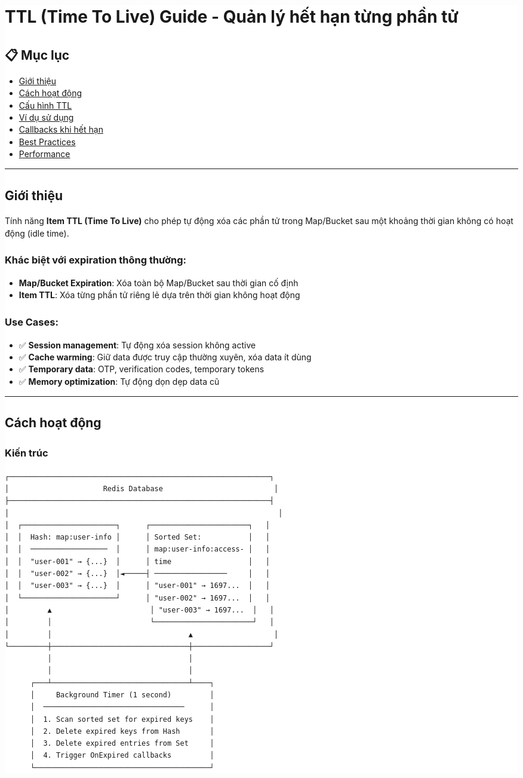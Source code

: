 # TTL (Time To Live) Guide - Quản lý hết hạn từng phần tử

## 📋 Mục lục
- [Giới thiệu](#giới-thiệu)
- [Cách hoạt động](#cách-hoạt-động)
- [Cấu hình TTL](#cấu-hình-ttl)
- [Ví dụ sử dụng](#ví-dụ-sử-dụng)
- [Callbacks khi hết hạn](#callbacks-khi-hết-hạn)
- [Best Practices](#best-practices)
- [Performance](#performance)

---

## Giới thiệu

Tính năng **Item TTL (Time To Live)** cho phép tự động xóa các phần tử trong Map/Bucket sau một khoảng thời gian không có hoạt động (idle time).

### Khác biệt với expiration thông thường:
- **Map/Bucket Expiration**: Xóa toàn bộ Map/Bucket sau thời gian cố định
- **Item TTL**: Xóa từng phần tử riêng lẻ dựa trên thời gian không hoạt động

### Use Cases:
- ✅ **Session management**: Tự động xóa session không active
- ✅ **Cache warming**: Giữ data được truy cập thường xuyên, xóa data ít dùng
- ✅ **Temporary data**: OTP, verification codes, temporary tokens
- ✅ **Memory optimization**: Tự động dọn dẹp data cũ

---

## Cách hoạt động

### Kiến trúc

```
┌─────────────────────────────────────────────────────────────┐
│                      Redis Database                          │
├─────────────────────────────────────────────────────────────┤
│                                                               │
│  ┌──────────────────────┐      ┌───────────────────────┐   │
│  │  Hash: map:user-info │      │ Sorted Set:           │   │
│  │  ──────────────────  │      │ map:user-info:access- │   │
│  │  "user-001" → {...}  │      │ time                  │   │
│  │  "user-002" → {...}  │◄─────┤ ─────────────────     │   │
│  │  "user-003" → {...}  │      │ "user-001" → 1697...  │   │
│  └──────────────────────┘      │ "user-002" → 1697...  │   │
│         ▲                       │ "user-003" → 1697...  │   │
│         │                       └───────────────────────┘   │
│         │                                ▲                   │
└─────────┼────────────────────────────────┼──────────────────┘
          │                                │
          │                                │
      ┌───┴────────────────────────────────┴────┐
      │     Background Timer (1 second)         │
      │  ─────────────────────────────────      │
      │  1. Scan sorted set for expired keys    │
      │  2. Delete expired keys from Hash       │
      │  3. Delete expired entries from Set     │
      │  4. Trigger OnExpired callbacks         │
      └─────────────────────────────────────────┘
```